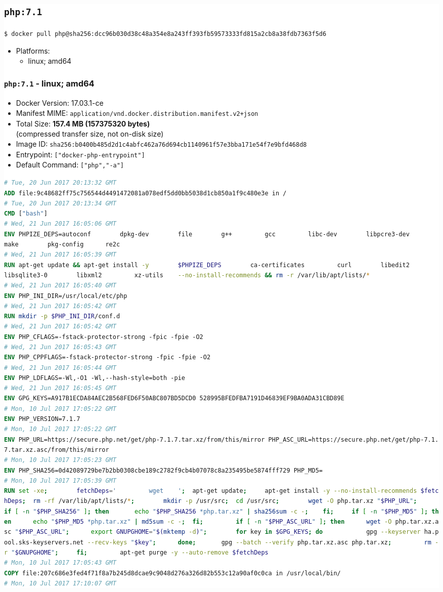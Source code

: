 ## `php:7.1`

```console
$ docker pull php@sha256:dcc96b030d38c48a354e8a243ff393fb59573333fd815a2cb8a38fdb7363f5d6
```

-	Platforms:
	-	linux; amd64

### `php:7.1` - linux; amd64

-	Docker Version: 17.03.1-ce
-	Manifest MIME: `application/vnd.docker.distribution.manifest.v2+json`
-	Total Size: **157.4 MB (157375320 bytes)**  
	(compressed transfer size, not on-disk size)
-	Image ID: `sha256:b0400b485d2d1c4abfc462a76d694cb1140961f57e3bba171e54f7e9bfd468d8`
-	Entrypoint: `["docker-php-entrypoint"]`
-	Default Command: `["php","-a"]`

```dockerfile
# Tue, 20 Jun 2017 20:13:32 GMT
ADD file:9c48682ff75c756544d4491472081a078edf5dd0bb5038d1cb850a1f9c480e3e in / 
# Tue, 20 Jun 2017 20:13:34 GMT
CMD ["bash"]
# Wed, 21 Jun 2017 16:05:06 GMT
ENV PHPIZE_DEPS=autoconf 		dpkg-dev 		file 		g++ 		gcc 		libc-dev 		libpcre3-dev 		make 		pkg-config 		re2c
# Wed, 21 Jun 2017 16:05:39 GMT
RUN apt-get update && apt-get install -y 		$PHPIZE_DEPS 		ca-certificates 		curl 		libedit2 		libsqlite3-0 		libxml2 		xz-utils 	--no-install-recommends && rm -r /var/lib/apt/lists/*
# Wed, 21 Jun 2017 16:05:40 GMT
ENV PHP_INI_DIR=/usr/local/etc/php
# Wed, 21 Jun 2017 16:05:42 GMT
RUN mkdir -p $PHP_INI_DIR/conf.d
# Wed, 21 Jun 2017 16:05:42 GMT
ENV PHP_CFLAGS=-fstack-protector-strong -fpic -fpie -O2
# Wed, 21 Jun 2017 16:05:43 GMT
ENV PHP_CPPFLAGS=-fstack-protector-strong -fpic -fpie -O2
# Wed, 21 Jun 2017 16:05:44 GMT
ENV PHP_LDFLAGS=-Wl,-O1 -Wl,--hash-style=both -pie
# Wed, 21 Jun 2017 16:05:45 GMT
ENV GPG_KEYS=A917B1ECDA84AEC2B568FED6F50ABC807BD5DCD0 528995BFEDFBA7191D46839EF9BA0ADA31CBD89E
# Mon, 10 Jul 2017 17:05:22 GMT
ENV PHP_VERSION=7.1.7
# Mon, 10 Jul 2017 17:05:22 GMT
ENV PHP_URL=https://secure.php.net/get/php-7.1.7.tar.xz/from/this/mirror PHP_ASC_URL=https://secure.php.net/get/php-7.1.7.tar.xz.asc/from/this/mirror
# Mon, 10 Jul 2017 17:05:23 GMT
ENV PHP_SHA256=0d42089729be7b2bb0308cbe189c2782f9cb4b07078c8a235495be5874fff729 PHP_MD5=
# Mon, 10 Jul 2017 17:05:39 GMT
RUN set -xe; 		fetchDeps=' 		wget 	'; 	apt-get update; 	apt-get install -y --no-install-recommends $fetchDeps; 	rm -rf /var/lib/apt/lists/*; 		mkdir -p /usr/src; 	cd /usr/src; 		wget -O php.tar.xz "$PHP_URL"; 		if [ -n "$PHP_SHA256" ]; then 		echo "$PHP_SHA256 *php.tar.xz" | sha256sum -c -; 	fi; 	if [ -n "$PHP_MD5" ]; then 		echo "$PHP_MD5 *php.tar.xz" | md5sum -c -; 	fi; 		if [ -n "$PHP_ASC_URL" ]; then 		wget -O php.tar.xz.asc "$PHP_ASC_URL"; 		export GNUPGHOME="$(mktemp -d)"; 		for key in $GPG_KEYS; do 			gpg --keyserver ha.pool.sks-keyservers.net --recv-keys "$key"; 		done; 		gpg --batch --verify php.tar.xz.asc php.tar.xz; 		rm -r "$GNUPGHOME"; 	fi; 		apt-get purge -y --auto-remove $fetchDeps
# Mon, 10 Jul 2017 17:05:43 GMT
COPY file:207c686e3fed4f71f8a7b245d8dcae9c9048d276a326d82b553c12a90af0c0ca in /usr/local/bin/ 
# Mon, 10 Jul 2017 17:10:07 GMT
```